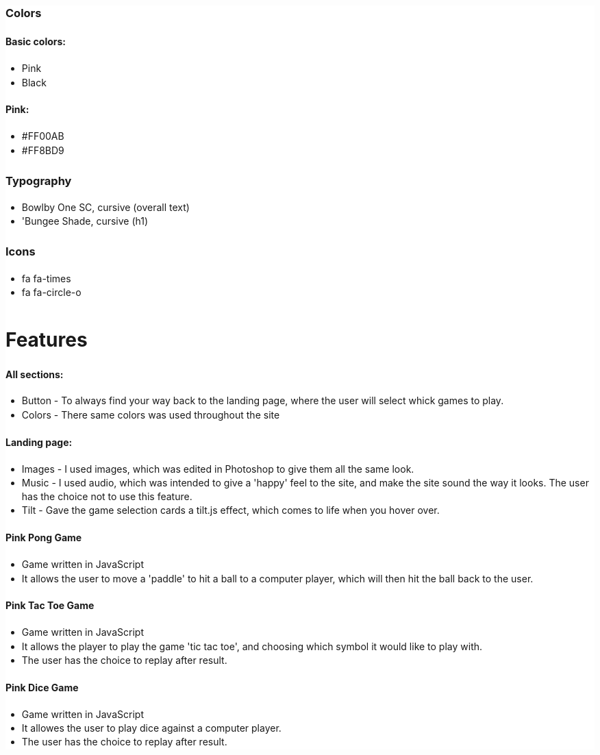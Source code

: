 ### Colors 

#### Basic colors:
- Pink
- Black

#### Pink:
- #FF00AB
- #FF8BD9


### Typography
- Bowlby One SC, cursive (overall text)
- 'Bungee Shade, cursive (h1)

### Icons

- fa fa-times
- fa fa-circle-o



# Features

#### All sections:

- Button - To always find your way back to the landing page, where the user will select whick games to play. 
- Colors - There same colors was used throughout the site

#### Landing page:
- Images - I used images, which was edited in Photoshop to give them all the same look.
- Music - I used audio, which was intended to give a 'happy' feel to the site, and make the site sound the way it looks.
The user has the choice not to use this feature.
- Tilt - Gave the game selection cards a tilt.js effect, which comes to life when you hover over.

#### Pink Pong Game 
- Game written in JavaScript
- It allows the user to move a 'paddle' to hit a ball to a computer player, which will then hit the ball back to the user.

#### Pink Tac Toe Game
- Game written in JavaScript 
- It allows the player to play the game 'tic tac toe', and choosing which symbol it would like to play with.
- The user has the choice to replay after result.

#### Pink Dice Game
- Game written in JavaScript 
- It allowes the user to play dice against a computer player.
- The user has the choice to replay after result.
